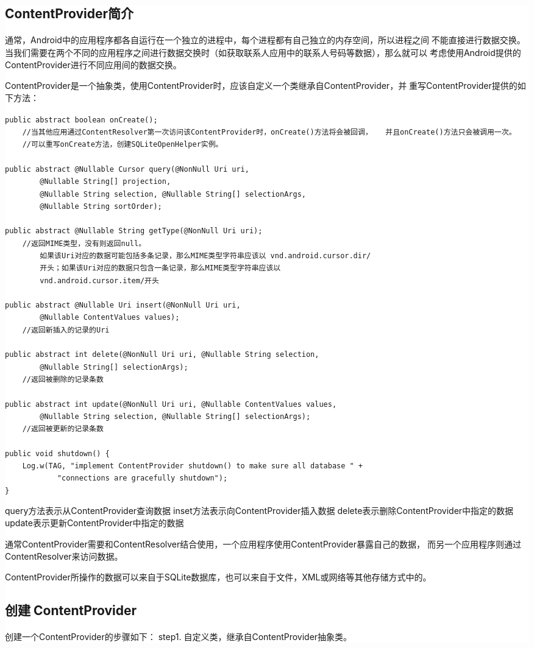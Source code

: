 ## ContentProvider简介 ##
通常，Android中的应用程序都各自运行在一个独立的进程中，每个进程都有自己独立的内存空间，所以进程之间
不能直接进行数据交换。
当我们需要在两个不同的应用程序之间进行数据交换时（如获取联系人应用中的联系人号码等数据），那么就可以
考虑使用Android提供的ContentProvider进行不同应用间的数据交换。

ContentProvider是一个抽象类，使用ContentProvider时，应该自定义一个类继承自ContentProvider，并
重写ContentProvider提供的如下方法：

	public abstract boolean onCreate();
		//当其他应用通过ContentResolver第一次访问该ContentProvider时，onCreate()方法将会被回调，	并且onCreate()方法只会被调用一次。
		//可以重写onCreate方法，创建SQLiteOpenHelper实例。

	public abstract @Nullable Cursor query(@NonNull Uri uri, 
			@Nullable String[] projection,
            @Nullable String selection, @Nullable String[] selectionArgs,
            @Nullable String sortOrder);

	public abstract @Nullable String getType(@NonNull Uri uri);
		//返回MIME类型，没有则返回null。
			如果该Uri对应的数据可能包括多条记录，那么MIME类型字符串应该以 vnd.android.cursor.dir/
			开头；如果该Uri对应的数据只包含一条记录，那么MIME类型字符串应该以
			vnd.android.cursor.item/开头

	public abstract @Nullable Uri insert(@NonNull Uri uri, 
			@Nullable ContentValues values);
		//返回新插入的记录的Uri

	public abstract int delete(@NonNull Uri uri, @Nullable String selection,
            @Nullable String[] selectionArgs);
		//返回被删除的记录条数

	public abstract int update(@NonNull Uri uri, @Nullable ContentValues values,
            @Nullable String selection, @Nullable String[] selectionArgs);
		//返回被更新的记录条数

	public void shutdown() {
        Log.w(TAG, "implement ContentProvider shutdown() to make sure all database " +
                "connections are gracefully shutdown");
    }

query方法表示从ContentProvider查询数据
inset方法表示向ContentProvider插入数据
delete表示删除ContentProvider中指定的数据
update表示更新ContentProvider中指定的数据

通常ContentProvider需要和ContentResolver结合使用，一个应用程序使用ContentProvider暴露自己的数据，
而另一个应用程序则通过ContentResolver来访问数据。

ContentProvider所操作的数据可以来自于SQLite数据库，也可以来自于文件，XML或网络等其他存储方式中的。

## 创建 ContentProvider ##
创建一个ContentProvider的步骤如下：
step1.  自定义类，继承自ContentProvider抽象类。
